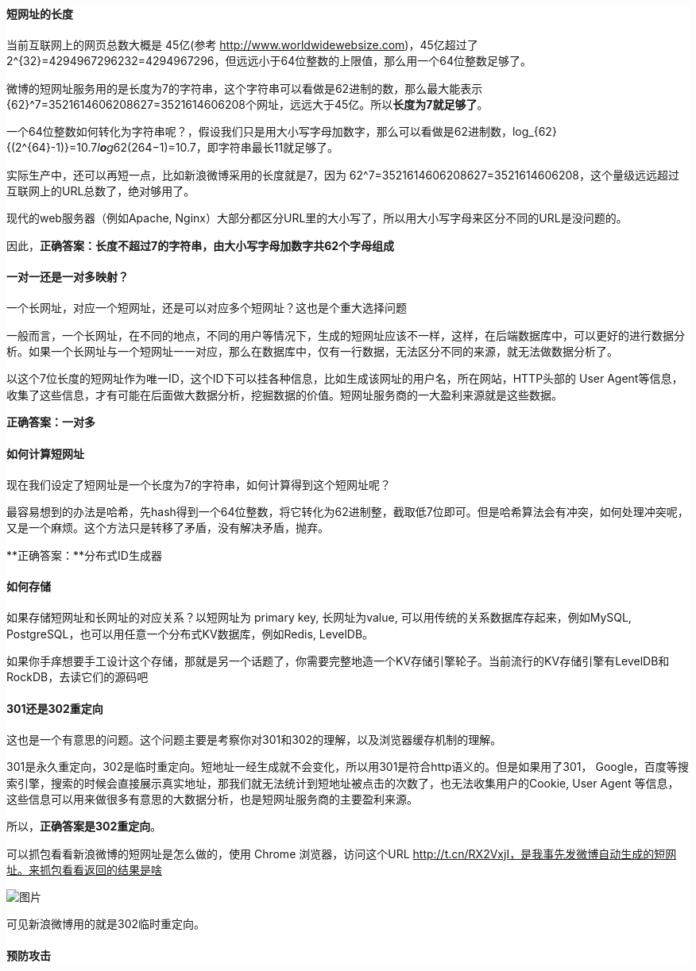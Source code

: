 #### 短网址的长度

当前互联网上的网页总数大概是 45亿(参考 http://www.worldwidewebsize.com)，45亿超过了 2^{32}=4294967296232=4294967296，但远远小于64位整数的上限值，那么用一个64位整数足够了。

微博的短网址服务用的是长度为7的字符串，这个字符串可以看做是62进制的数，那么最大能表示{62}^7=3521614606208627=3521614606208个网址，远远大于45亿。所以**长度为7就足够了**。

一个64位整数如何转化为字符串呢？，假设我们只是用大小写字母加数字，那么可以看做是62进制数，log_{62} {(2^{64}-1)}=10.7*l**o**g*62(264−1)=10.7，即字符串最长11就足够了。

实际生产中，还可以再短一点，比如新浪微博采用的长度就是7，因为 62^7=3521614606208627=3521614606208，这个量级远远超过互联网上的URL总数了，绝对够用了。

现代的web服务器（例如Apache, Nginx）大部分都区分URL里的大小写了，所以用大小写字母来区分不同的URL是没问题的。

因此，**正确答案：长度不超过7的字符串，由大小写字母加数字共62个字母组成**

#### 一对一还是一对多映射？

一个长网址，对应一个短网址，还是可以对应多个短网址？这也是个重大选择问题

一般而言，一个长网址，在不同的地点，不同的用户等情况下，生成的短网址应该不一样，这样，在后端数据库中，可以更好的进行数据分析。如果一个长网址与一个短网址一一对应，那么在数据库中，仅有一行数据，无法区分不同的来源，就无法做数据分析了。

以这个7位长度的短网址作为唯一ID，这个ID下可以挂各种信息，比如生成该网址的用户名，所在网站，HTTP头部的 User Agent等信息，收集了这些信息，才有可能在后面做大数据分析，挖掘数据的价值。短网址服务商的一大盈利来源就是这些数据。

**正确答案：一对多**

#### 如何计算短网址

现在我们设定了短网址是一个长度为7的字符串，如何计算得到这个短网址呢？

最容易想到的办法是哈希，先hash得到一个64位整数，将它转化为62进制整，截取低7位即可。但是哈希算法会有冲突，如何处理冲突呢，又是一个麻烦。这个方法只是转移了矛盾，没有解决矛盾，抛弃。

**正确答案：**分布式ID生成器

#### 如何存储

如果存储短网址和长网址的对应关系？以短网址为 primary key, 长网址为value, 可以用传统的关系数据库存起来，例如MySQL, PostgreSQL，也可以用任意一个分布式KV数据库，例如Redis, LevelDB。

如果你手痒想要手工设计这个存储，那就是另一个话题了，你需要完整地造一个KV存储引擎轮子。当前流行的KV存储引擎有LevelDB和RockDB，去读它们的源码吧

#### 301还是302重定向

这也是一个有意思的问题。这个问题主要是考察你对301和302的理解，以及浏览器缓存机制的理解。

301是永久重定向，302是临时重定向。短地址一经生成就不会变化，所以用301是符合http语义的。但是如果用了301， Google，百度等搜索引擎，搜索的时候会直接展示真实地址，那我们就无法统计到短地址被点击的次数了，也无法收集用户的Cookie, User Agent 等信息，这些信息可以用来做很多有意思的大数据分析，也是短网址服务商的主要盈利来源。

所以，**正确答案是302重定向**。

可以抓包看看新浪微博的短网址是怎么做的，使用 Chrome 浏览器，访问这个URL http://t.cn/RX2VxjI，是我事先发微博自动生成的短网址。来抓包看看返回的结果是啥

![图片](https://mmbiz.qpic.cn/mmbiz_png/cBnxLn7axryibyK7uc9icGEWuPq8RwLhibspwuHOrxyKM7NSTKq8KXiaNRoT7FRUkVia4XcteNWMHexeZ0rga8DD4qg/640?wx_fmt=png&tp=webp&wxfrom=5&wx_lazy=1&wx_co=1)

可见新浪微博用的就是302临时重定向。

#### 预防攻击
